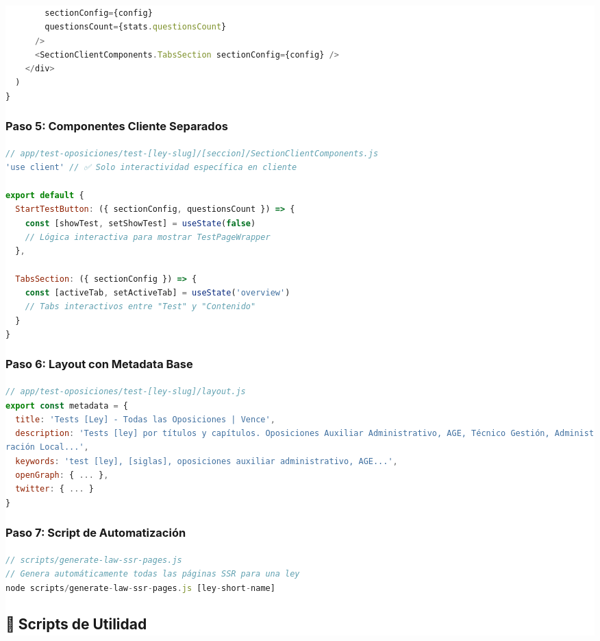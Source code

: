 ```javascript
        sectionConfig={config}
        questionsCount={stats.questionsCount}
      />
      <SectionClientComponents.TabsSection sectionConfig={config} />
    </div>
  )
}
```

### Paso 5: Componentes Cliente Separados

```javascript
// app/test-oposiciones/test-[ley-slug]/[seccion]/SectionClientComponents.js
'use client' // ✅ Solo interactividad específica en cliente

export default {
  StartTestButton: ({ sectionConfig, questionsCount }) => {
    const [showTest, setShowTest] = useState(false)
    // Lógica interactiva para mostrar TestPageWrapper
  },
  
  TabsSection: ({ sectionConfig }) => {
    const [activeTab, setActiveTab] = useState('overview')
    // Tabs interactivos entre "Test" y "Contenido"
  }
}
```

### Paso 6: Layout con Metadata Base

```javascript
// app/test-oposiciones/test-[ley-slug]/layout.js
export const metadata = {
  title: 'Tests [Ley] - Todas las Oposiciones | Vence',
  description: 'Tests [ley] por títulos y capítulos. Oposiciones Auxiliar Administrativo, AGE, Técnico Gestión, Administración Local...',
  keywords: 'test [ley], [siglas], oposiciones auxiliar administrativo, AGE...',
  openGraph: { ... },
  twitter: { ... }
}
```

### Paso 7: Script de Automatización

```javascript
// scripts/generate-law-ssr-pages.js
// Genera automáticamente todas las páginas SSR para una ley
node scripts/generate-law-ssr-pages.js [ley-short-name]
```

## 🔧 Scripts de Utilidad

